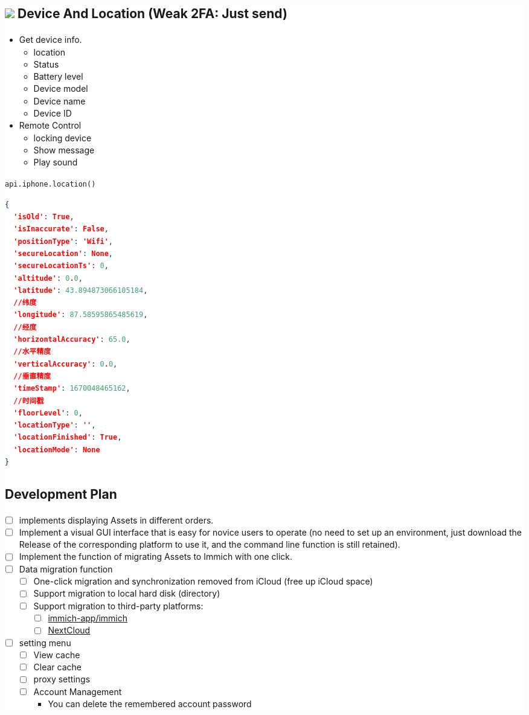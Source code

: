 ## <img width="50" src="docs/statics/location.png"> Device And Location (Weak 2FA: Just send)

* Get device info.
    * location
    * Status
    * Battery level
    * Device model
    * Device name
    * Device ID
* Remote Control
    * locking device
    * Show message
    * Play sound

```python
api.iphone.location()
```

```json
{
  'isOld': True,
  'isInaccurate': False,
  'positionType': 'Wifi',
  'secureLocation': None,
  'secureLocationTs': 0,
  'altitude': 0.0,
  'latitude': 43.894873066105184,
  //纬度
  'longitude': 87.58595865485619,
  //经度
  'horizontalAccuracy': 65.0,
  //水平精度
  'verticalAccuracy': 0.0,
  //垂直精度
  'timeStamp': 1670048465162,
  //时间戳
  'floorLevel': 0,
  'locationType': '',
  'locationFinished': True,
  'locationMode': None
}
```

## Development Plan
* [ ] implements displaying Assets in different orders.
* [ ] Implement a visual GUI interface that is easy for novice users to operate (no need to set up an environment, just download the Release of the corresponding platform to use it, and the command line function is still retained).
* [ ] Implement the function of migrating Assets to Immich with one click.
* [ ] Data migration function
   * [ ] One-click migration and synchronization removed from iCloud (free up iCloud space)
   * [ ] Support migration to local hard disk (directory)
   * [ ] Support migration to third-party platforms:
     * [ ] [immich-app/immich](https://github.com/immich-app/immich)
     * [ ] [NextCloud](https://github.com/nextcloud)
* [ ] setting menu
   * [ ] View cache
   * [ ] Clear cache
   * [ ] proxy settings
   * [ ] Account Management
     * You can delete the remembered account password
